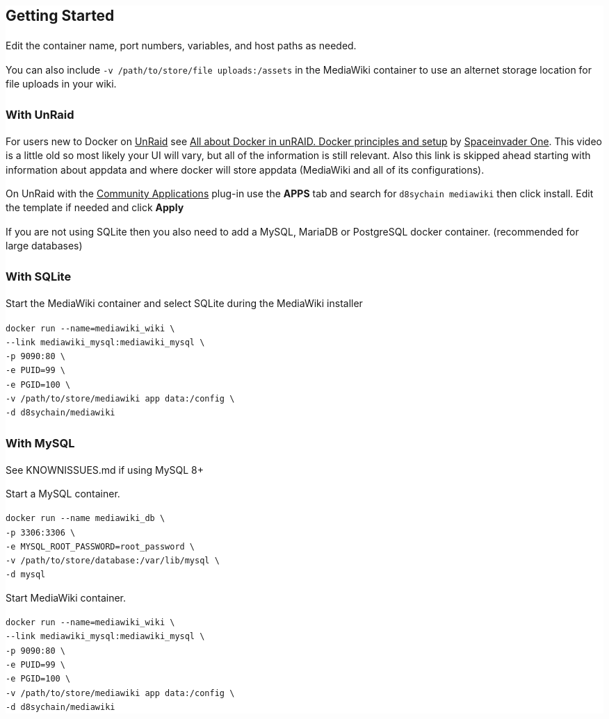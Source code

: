 
## Getting Started

Edit the container name, port numbers, variables, and host paths as needed.

You can also include `-v /path/to/store/file uploads:/assets` in the MediaWiki container to use an alternet storage location for file uploads in your wiki.

### With UnRaid

For users new to Docker on [UnRaid](https://unraid.net/) see [All about Docker in unRAID. Docker principles and setup](https://youtu.be/ISJczs06pD8?t=492) by [Spaceinvader One](https://www.youtube.com/channel/UCZDfnUn74N0WeAPvMqTOrtA). This video is a little old so most likely your UI will vary, but all of the information is still relevant. Also this link is skipped ahead starting with information about appdata and where docker will store appdata (MediaWiki and all of its configurations).

On UnRaid with the [Community Applications](https://forums.unraid.net/topic/38582-plug-in-community-applications/) plug-in use the **APPS** tab and search for `d8sychain mediawiki` then click install. Edit the template if needed and click **Apply**

If you are not using SQLite then you also need to add a MySQL, MariaDB or PostgreSQL docker container. (recommended for large databases)

### With SQLite

Start the MediaWiki container and select SQLite during the MediaWiki installer

```
docker run --name=mediawiki_wiki \
--link mediawiki_mysql:mediawiki_mysql \
-p 9090:80 \
-e PUID=99 \
-e PGID=100 \
-v /path/to/store/mediawiki app data:/config \
-d d8sychain/mediawiki
```

### With MySQL

See KNOWNISSUES.md if using MySQL 8+

Start a MySQL container.

```
docker run --name mediawiki_db \
-p 3306:3306 \
-e MYSQL_ROOT_PASSWORD=root_password \
-v /path/to/store/database:/var/lib/mysql \
-d mysql
```

Start MediaWiki container.

```
docker run --name=mediawiki_wiki \
--link mediawiki_mysql:mediawiki_mysql \
-p 9090:80 \
-e PUID=99 \
-e PGID=100 \
-v /path/to/store/mediawiki app data:/config \
-d d8sychain/mediawiki
```

